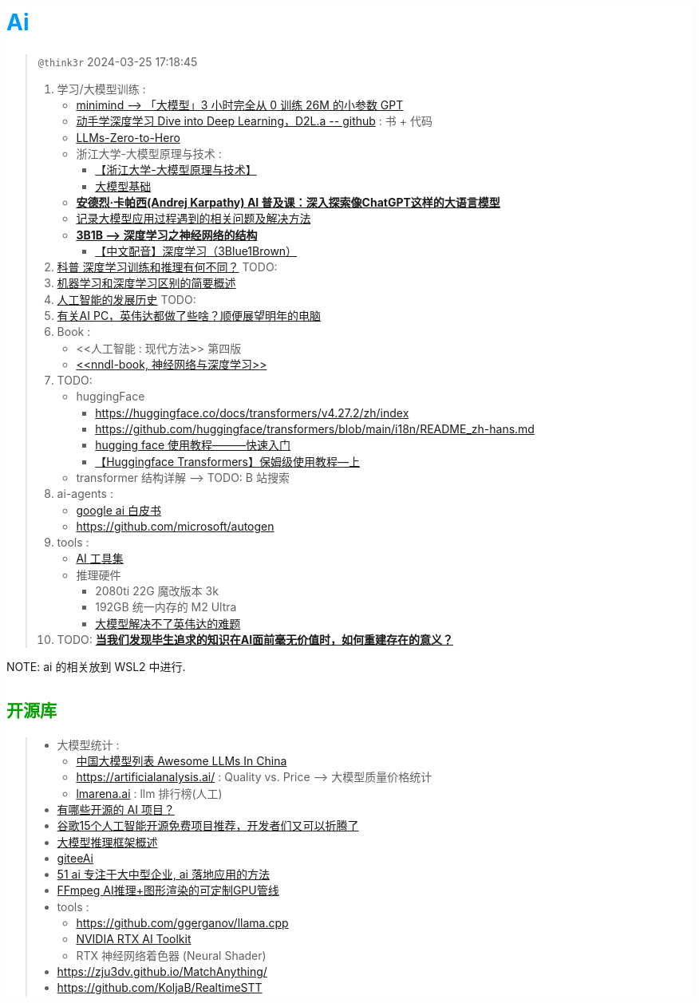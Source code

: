 # <font color=#0099ff> **Ai** </font>

> `@think3r` 2024-03-25 17:18:45
>
> 1. 学习/大模型训练 :
>    - [minimind --> 「大模型」3 小时完全从 0 训练 26M 的小参数 GPT](https://github.com/jingyaogong/minimind)
>    - [动手学深度学习 Dive into Deep Learning，D2L.a -- github](https://github.com/d2l-ai/d2l-zh) : 书 + 代码
>    - [LLMs-Zero-to-Hero](https://github.com/bbruceyuan/LLMs-Zero-to-Hero)
>    - 浙江大学-大模型原理与技术 :
>      - [【浙江大学-大模型原理与技术】](https://www.bilibili.com/video/BV1PB6XYFET2/?vd_source=471837a8669f91a06fea91667e4334ae)
>      - [大模型基础](https://github.com/ZJU-LLMs/Foundations-of-LLMs)
>    - [**安德烈·卡帕西(Andrej Karpathy) AI 普及课：深入探索像ChatGPT这样的大语言模型**](https://www.bilibili.com/video/BV1WnNHeqEFK)
>    - [记录大模型应用过程遇到的相关问题及解决方法](https://github.com/wyf3/llm_related)
>    - [**3B1B --> 深度学习之神经网络的结构**](https://space.bilibili.com/88461692/channel/seriesdetail?sid=1528929)
>      - [【中文配音】深度学习（3Blue1Brown）](https://www.bilibili.com/video/BV1szpFedEV2)
> 2. [科普 深度学习训练和推理有何不同？](https://zhuanlan.zhihu.com/p/66705645) TODO:
> 3. [机器学习和深度学习区别的简要概述](https://zhuanlan.zhihu.com/p/69776750)
> 4. [人工智能的发展历史](https://winterwindwang.github.io/2021/04/27/dl_story.html)  TODO:
> 5. [有关AI PC，英伟达都做了些啥？顺便展望明年的电脑](https://zhuanlan.zhihu.com/p/672487308)
> 6. Book :
>    - <<人工智能 : 现代方法>> 第四版
>    - [<<nndl-book, 神经网络与深度学习>>](https://nndl.github.io/)
> 7. TODO:
>    - huggingFace
>      - <https://huggingface.co/docs/transformers/v4.27.2/zh/index>
>      - <https://github.com/huggingface/transformers/blob/main/i18n/README_zh-hans.md>
>      - [hugging face 使用教程———快速入门](https://blog.csdn.net/u012863603/article/details/140658895)
>      - [【Huggingface Transformers】保姆级使用教程—上](https://zhuanlan.zhihu.com/p/448852278)
>    - transformer 结构详解 --> TODO: B 站搜索
> 8. ai-agents :
>    - [google ai 白皮书](https://ai-bot.cn/google-agent-white-paper/)
>    - <https://github.com/microsoft/autogen>
> 9. tools :
>    - [AI 工具集](https://ai-bot.cn/)
>    - 推理硬件
>      - 2080ti 22G 魔改版本 3k
>      - 192GB 统一内存的 M2 Ultra
>      - [大模型解决不了英伟达的难题](https://www.bilibili.com/video/av1954475860)
> 10. TODO: [**当我们发现毕生追求的知识在AI面前毫无价值时，如何重建存在的意义？**](https://www.zhihu.com/question/11103435299)

NOTE: ai 的相关放到 WSL2 中进行.

## <font color=#009A000> 开源库 </font>

> - 大模型统计 :
>   - [中国大模型列表 Awesome LLMs In China](https://github.com/wgwang/awesome-LLMs-In-China)
>   - <https://artificialanalysis.ai/> : Quality vs. Price --> 大模型质量价格统计
>   - [lmarena.ai](https://lmarena.ai/) : llm 排行榜(人工)
> - [有哪些开源的 AI 项目？](https://www.zhihu.com/question/65355806/answer/3154351532)
> - [谷歌15个人工智能开源免费项目推荐，开发者们又可以折腾了](https://zhuanlan.zhihu.com/p/92959056)
> - [大模型推理框架概述](https://juejin.cn/post/7286676030965317668)
> - [giteeAi](https://ai.gitee.com/)
> - [51 ai 专注于大中型企业, ai 落地应用的方法](https://www.53ai.com/)
> - [FFmpeg AI推理+图形渲染的可定制GPU管线](https://cloud.tencent.com/developer/article/2257849)
> - tools :
>   - <https://github.com/ggerganov/llama.cpp>
>   - [NVIDIA RTX AI Toolkit](https://github.com/NVIDIA/RTX-AI-Toolkit)
>   - RTX 神经网络着色器 (Neural Shader)
> - <https://zju3dv.github.io/MatchAnything/>
> - <https://github.com/KoljaB/RealtimeSTT>